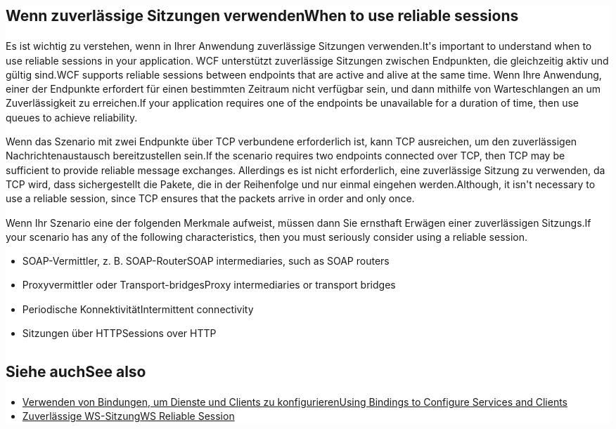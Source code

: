 ## <a name="when-to-use-reliable-sessions"></a><span data-ttu-id="3efd0-190">Wenn zuverlässige Sitzungen verwenden</span><span class="sxs-lookup"><span data-stu-id="3efd0-190">When to use reliable sessions</span></span>

<span data-ttu-id="3efd0-191">Es ist wichtig zu verstehen, wenn in Ihrer Anwendung zuverlässige Sitzungen verwenden.</span><span class="sxs-lookup"><span data-stu-id="3efd0-191">It's important to understand when to use reliable sessions in your application.</span></span> <span data-ttu-id="3efd0-192">WCF unterstützt zuverlässige Sitzungen zwischen Endpunkten, die gleichzeitig aktiv und gültig sind.</span><span class="sxs-lookup"><span data-stu-id="3efd0-192">WCF supports reliable sessions between endpoints that are active and alive at the same time.</span></span> <span data-ttu-id="3efd0-193">Wenn Ihre Anwendung, einer der Endpunkte erfordert für einen bestimmten Zeitraum nicht verfügbar sein, und dann mithilfe von Warteschlangen an um Zuverlässigkeit zu erreichen.</span><span class="sxs-lookup"><span data-stu-id="3efd0-193">If your application requires one of the endpoints be unavailable for a duration of time, then use queues to achieve reliability.</span></span>

<span data-ttu-id="3efd0-194">Wenn das Szenario mit zwei Endpunkte über TCP verbundene erforderlich ist, kann TCP ausreichen, um den zuverlässigen Nachrichtenaustausch bereitzustellen sein.</span><span class="sxs-lookup"><span data-stu-id="3efd0-194">If the scenario requires two endpoints connected over TCP, then TCP may be sufficient to provide reliable message exchanges.</span></span> <span data-ttu-id="3efd0-195">Allerdings es ist nicht erforderlich, eine zuverlässige Sitzung zu verwenden, da TCP wird, dass sichergestellt die Pakete, die in der Reihenfolge und nur einmal eingehen werden.</span><span class="sxs-lookup"><span data-stu-id="3efd0-195">Although, it isn't necessary to use a reliable session, since TCP ensures that the packets arrive in order and only once.</span></span>

<span data-ttu-id="3efd0-196">Wenn Ihr Szenario eine der folgenden Merkmale aufweist, müssen dann Sie ernsthaft Erwägen einer zuverlässigen Sitzungs.</span><span class="sxs-lookup"><span data-stu-id="3efd0-196">If your scenario has any of the following characteristics, then you must seriously consider using a reliable session.</span></span>

- <span data-ttu-id="3efd0-197">SOAP-Vermittler, z. B. SOAP-Router</span><span class="sxs-lookup"><span data-stu-id="3efd0-197">SOAP intermediaries, such as SOAP routers</span></span>

- <span data-ttu-id="3efd0-198">Proxyvermittler oder Transport-bridges</span><span class="sxs-lookup"><span data-stu-id="3efd0-198">Proxy intermediaries or transport bridges</span></span>

- <span data-ttu-id="3efd0-199">Periodische Konnektivität</span><span class="sxs-lookup"><span data-stu-id="3efd0-199">Intermittent connectivity</span></span>

- <span data-ttu-id="3efd0-200">Sitzungen über HTTP</span><span class="sxs-lookup"><span data-stu-id="3efd0-200">Sessions over HTTP</span></span>

## <a name="see-also"></a><span data-ttu-id="3efd0-201">Siehe auch</span><span class="sxs-lookup"><span data-stu-id="3efd0-201">See also</span></span>

- [<span data-ttu-id="3efd0-202">Verwenden von Bindungen, um Dienste und Clients zu konfigurieren</span><span class="sxs-lookup"><span data-stu-id="3efd0-202">Using Bindings to Configure Services and Clients</span></span>](../../../../docs/framework/wcf/using-bindings-to-configure-services-and-clients.md)
- [<span data-ttu-id="3efd0-203">Zuverlässige WS-Sitzung</span><span class="sxs-lookup"><span data-stu-id="3efd0-203">WS Reliable Session</span></span>](../../../../docs/framework/wcf/samples/ws-reliable-session.md)
